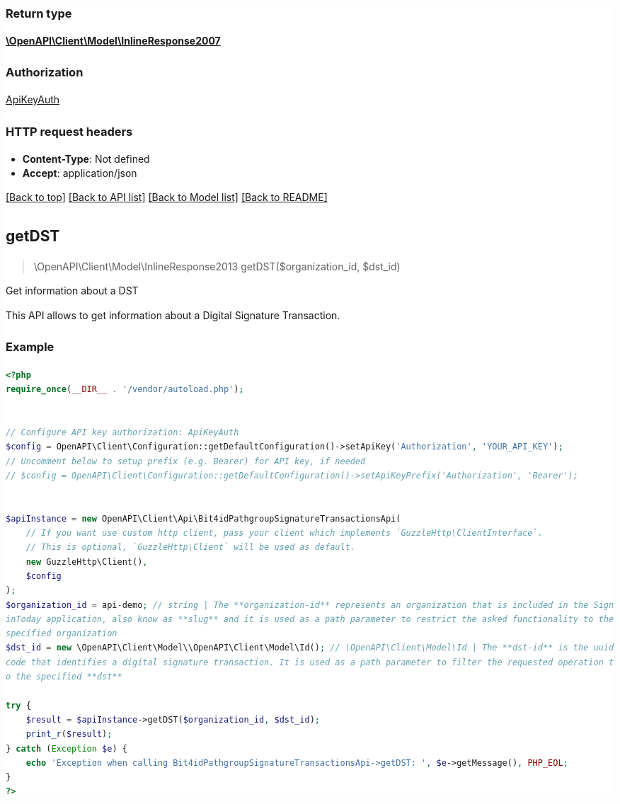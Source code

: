 ### Return type

[**\OpenAPI\Client\Model\InlineResponse2007**](../Model/InlineResponse2007.md)

### Authorization

[ApiKeyAuth](../../README.md#ApiKeyAuth)

### HTTP request headers

- **Content-Type**: Not defined
- **Accept**: application/json

[[Back to top]](#) [[Back to API list]](../../README.md#documentation-for-api-endpoints)
[[Back to Model list]](../../README.md#documentation-for-models)
[[Back to README]](../../README.md)


## getDST

> \OpenAPI\Client\Model\InlineResponse2013 getDST($organization_id, $dst_id)

Get information about a DST

This API allows to get information about a Digital Signature Transaction.

### Example

```php
<?php
require_once(__DIR__ . '/vendor/autoload.php');


// Configure API key authorization: ApiKeyAuth
$config = OpenAPI\Client\Configuration::getDefaultConfiguration()->setApiKey('Authorization', 'YOUR_API_KEY');
// Uncomment below to setup prefix (e.g. Bearer) for API key, if needed
// $config = OpenAPI\Client\Configuration::getDefaultConfiguration()->setApiKeyPrefix('Authorization', 'Bearer');


$apiInstance = new OpenAPI\Client\Api\Bit4idPathgroupSignatureTransactionsApi(
    // If you want use custom http client, pass your client which implements `GuzzleHttp\ClientInterface`.
    // This is optional, `GuzzleHttp\Client` will be used as default.
    new GuzzleHttp\Client(),
    $config
);
$organization_id = api-demo; // string | The **organization-id** represents an organization that is included in the SigninToday application, also know as **slug** and it is used as a path parameter to restrict the asked functionality to the specified organization
$dst_id = new \OpenAPI\Client\Model\\OpenAPI\Client\Model\Id(); // \OpenAPI\Client\Model\Id | The **dst-id** is the uuid code that identifies a digital signature transaction. It is used as a path parameter to filter the requested operation to the specified **dst**

try {
    $result = $apiInstance->getDST($organization_id, $dst_id);
    print_r($result);
} catch (Exception $e) {
    echo 'Exception when calling Bit4idPathgroupSignatureTransactionsApi->getDST: ', $e->getMessage(), PHP_EOL;
}
?>
```
